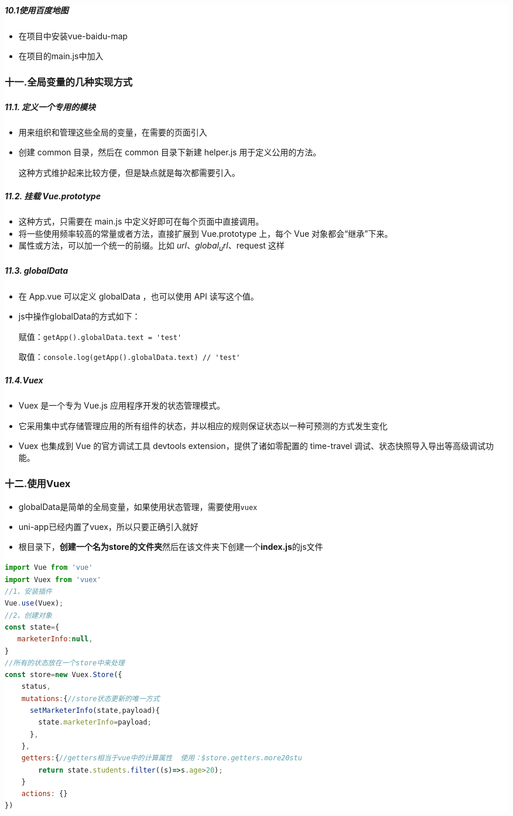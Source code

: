 ##### 10.1使用百度地图

+ 在项目中安装vue-baidu-map



+ 在项目的main.js中加入



### 十一.全局变量的几种实现方式

##### 11.1. **定义一个专用的模块** 

+  用来组织和管理这些全局的变量，在需要的页面引入 

+ 创建 common 目录，然后在 common 目录下新建 helper.js 用于定义公用的方法。

  这种方式维护起来比较方便，但是缺点就是每次都需要引入。

##### 11.2. **挂载 Vue.prototype** 

+  这种方式，只需要在 main.js 中定义好即可在每个页面中直接调用。 
+  将一些使用频率较高的常量或者方法，直接扩展到 Vue.prototype 上，每个 Vue 对象都会“继承”下来。 
+  属性或方法，可以加一个统一的前缀。比如 $url、global_url、$request 这样  

##### 11.3. **globalData**  

+  在 App.vue 可以定义 globalData ，也可以使用 API 读写这个值。 

+ js中操作globalData的方式如下：

  赋值：`getApp().globalData.text = 'test'`

  取值：`console.log(getApp().globalData.text) // 'test'`

##### 11.4.Vuex 

+  Vuex 是一个专为 Vue.js 应用程序开发的状态管理模式。 

+  它采用集中式存储管理应用的所有组件的状态，并以相应的规则保证状态以一种可预测的方式发生变化 
+  Vuex 也集成到 Vue 的官方调试工具 devtools extension，提供了诸如零配置的 time-travel 调试、状态快照导入导出等高级调试功能。 

### 十二.使用Vuex

+  globalData是简单的全局变量，如果使用状态管理，需要使用`vuex` 

+  uni-app已经内置了vuex，所以只要正确引入就好
+  根目录下，**创建一个名为store的文件夹**然后在该文件夹下创建一个**index.js**的js文件 

```js
import Vue from 'vue'
import Vuex from 'vuex'
//1、安装插件
Vue.use(Vuex);
//2、创建对象
const state={
   marketerInfo:null,
}
//所有的状态放在一个store中来处理
const store=new Vuex.Store({
    status,
    mutations:{//store状态更新的唯一方式
      setMarketerInfo(state,payload){
	    state.marketerInfo=payload;
	  }, 
    },
    getters:{//getters相当于vue中的计算属性  使用：$store.getters.more20stu
        return state.students.filter((s)=>s.age>20);
    }
    actions: {}
})
```